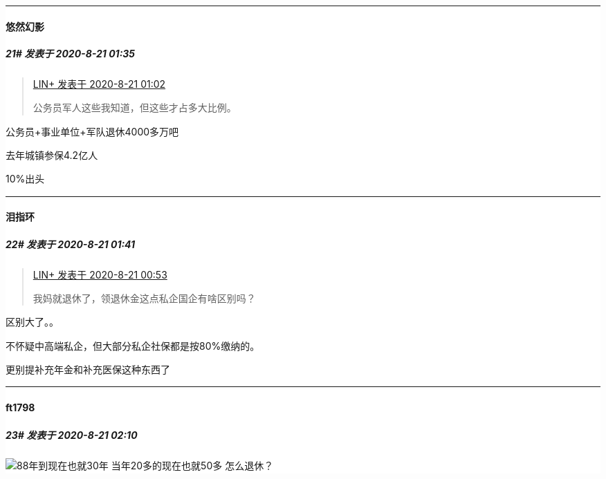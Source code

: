 





*****

####  悠然幻影  
##### 21#       发表于 2020-8-21 01:35



<blockquote><a href="httphttps://bbs.saraba1st.com/2b/forum.php?mod=redirect&amp;goto=findpost&amp;pid=48501456&amp;ptid=1955743" target="_blank">LIN+ 发表于 2020-8-21 01:02</a>

公务员军人这些我知道，但这些才占多大比例。</blockquote>
公务员+事业单位+军队退休4000多万吧


去年城镇参保4.2亿人


10%出头







*****

####  泪指环  
##### 22#       发表于 2020-8-21 01:41



<blockquote><a href="httphttps://bbs.saraba1st.com/2b/forum.php?mod=redirect&amp;goto=findpost&amp;pid=48501411&amp;ptid=1955743" target="_blank">LIN+ 发表于 2020-8-21 00:53</a>

我妈就退休了，领退休金这点私企国企有啥区别吗？</blockquote>
区别大了。。


不怀疑中高端私企，但大部分私企社保都是按80%缴纳的。


更别提补充年金和补充医保这种东西了







*****

####  ft1798  
##### 23#       发表于 2020-8-21 02:10



<img src="https://static.saraba1st.com/image/smiley/face2017/067.png" referrerpolicy="no-referrer">88年到现在也就30年 当年20多的现在也就50多 怎么退休？



